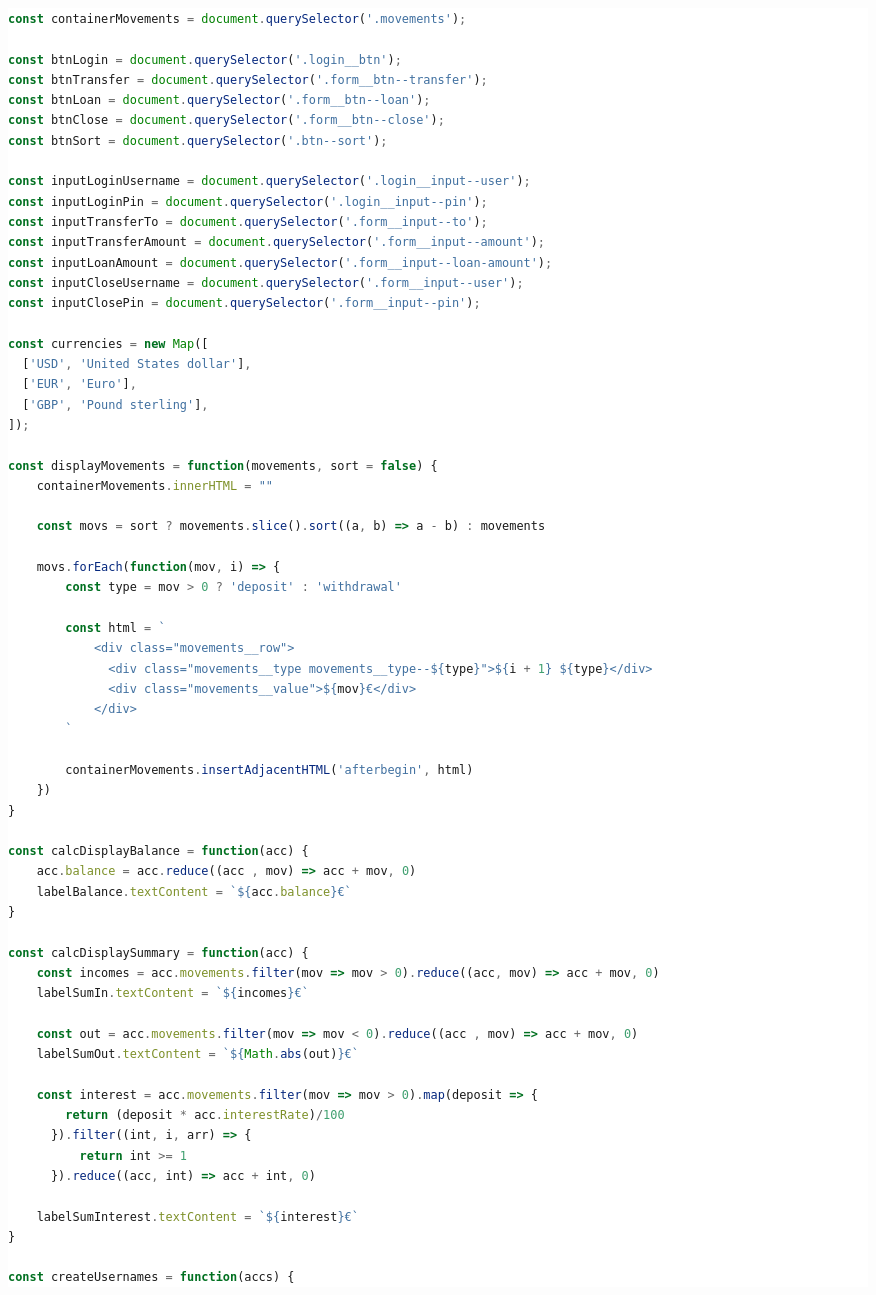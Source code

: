 ```js
const containerMovements = document.querySelector('.movements');

const btnLogin = document.querySelector('.login__btn');
const btnTransfer = document.querySelector('.form__btn--transfer');
const btnLoan = document.querySelector('.form__btn--loan');
const btnClose = document.querySelector('.form__btn--close');
const btnSort = document.querySelector('.btn--sort');

const inputLoginUsername = document.querySelector('.login__input--user');
const inputLoginPin = document.querySelector('.login__input--pin');
const inputTransferTo = document.querySelector('.form__input--to');
const inputTransferAmount = document.querySelector('.form__input--amount');
const inputLoanAmount = document.querySelector('.form__input--loan-amount');
const inputCloseUsername = document.querySelector('.form__input--user');
const inputClosePin = document.querySelector('.form__input--pin');

const currencies = new Map([
  ['USD', 'United States dollar'],
  ['EUR', 'Euro'],
  ['GBP', 'Pound sterling'],
]);

const displayMovements = function(movements, sort = false) {
    containerMovements.innerHTML = ""

    const movs = sort ? movements.slice().sort((a, b) => a - b) : movements

    movs.forEach(function(mov, i) => {
        const type = mov > 0 ? 'deposit' : 'withdrawal'

        const html = `
            <div class="movements__row">
              <div class="movements__type movements__type--${type}">${i + 1} ${type}</div>
              <div class="movements__value">${mov}€</div>
            </div>
        `

        containerMovements.insertAdjacentHTML('afterbegin', html)
    })
}

const calcDisplayBalance = function(acc) {
    acc.balance = acc.reduce((acc , mov) => acc + mov, 0) 
    labelBalance.textContent = `${acc.balance}€`
}

const calcDisplaySummary = function(acc) {
    const incomes = acc.movements.filter(mov => mov > 0).reduce((acc, mov) => acc + mov, 0)
    labelSumIn.textContent = `${incomes}€`

    const out = acc.movements.filter(mov => mov < 0).reduce((acc , mov) => acc + mov, 0)
    labelSumOut.textContent = `${Math.abs(out)}€`

    const interest = acc.movements.filter(mov => mov > 0).map(deposit => {
        return (deposit * acc.interestRate)/100
      }).filter((int, i, arr) => {
          return int >= 1
      }).reduce((acc, int) => acc + int, 0)

    labelSumInterest.textContent = `${interest}€`
}

const createUsernames = function(accs) {
```